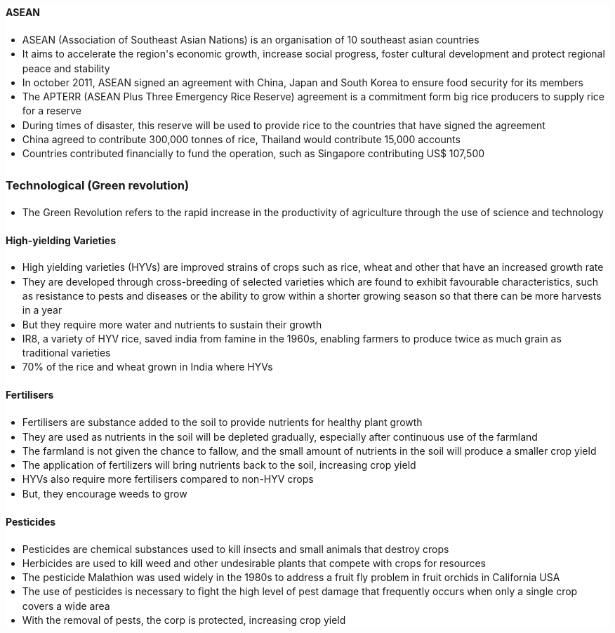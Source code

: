 #### ASEAN

* ASEAN (Association of Southeast Asian Nations) is an organisation of 10 southeast asian countries
* It aims to accelerate the region's economic growth, increase social progress, foster cultural development and protect regional peace and stability
* In october 2011, ASEAN signed an agreement with China, Japan and South Korea to ensure food security for its members
* The APTERR (ASEAN Plus Three Emergency Rice Reserve) agreement is a commitment form big rice producers to supply rice for a reserve
* During times of disaster, this reserve will be used to provide rice to the countries that have signed the agreement
* China agreed to contribute 300,000 tonnes of rice, Thailand would contribute 15,000 accounts
* Countries contributed financially to fund the operation, such as Singapore contributing US$ 107,500

### Technological (Green revolution)

* The Green Revolution refers to the rapid increase in the productivity of agriculture through the use of science and technology

#### High-yielding Varieties

* High yielding varieties (HYVs) are improved strains of crops such as rice, wheat and other that have an increased growth rate
* They are developed through cross-breeding of selected varieties which are found to exhibit favourable characteristics, such as resistance to pests and diseases or the ability to grow within a shorter growing season so that there can be more harvests in a year
* But they require more water and nutrients to sustain their growth
* IR8, a variety of HYV rice, saved india from famine in the 1960s, enabling farmers to produce twice as much grain as traditional varieties
* 70% of the rice and wheat grown in India where HYVs

#### Fertilisers

* Fertilisers are substance added to the soil to provide nutrients for healthy plant growth
* They are used as nutrients in the soil will be depleted gradually, especially after continuous use of the farmland
* The farmland is not given the chance to fallow, and the small amount of nutrients in the soil will produce a smaller crop yield
* The application of fertilizers will bring nutrients back to the soil, increasing crop yield
* HYVs also require more fertilisers compared to non-HYV crops
* But, they encourage weeds to grow

#### Pesticides

* Pesticides are chemical substances used to kill insects and small animals that destroy crops
* Herbicides are used to kill weed and other undesirable plants that compete with crops for resources
* The pesticide Malathion was used widely in the 1980s to address a fruit fly problem in fruit orchids in California USA
* The use of pesticides is necessary to fight the high level of pest damage that frequently occurs when only a single crop covers a wide area
* With the removal of pests, the corp is protected, increasing crop yield
